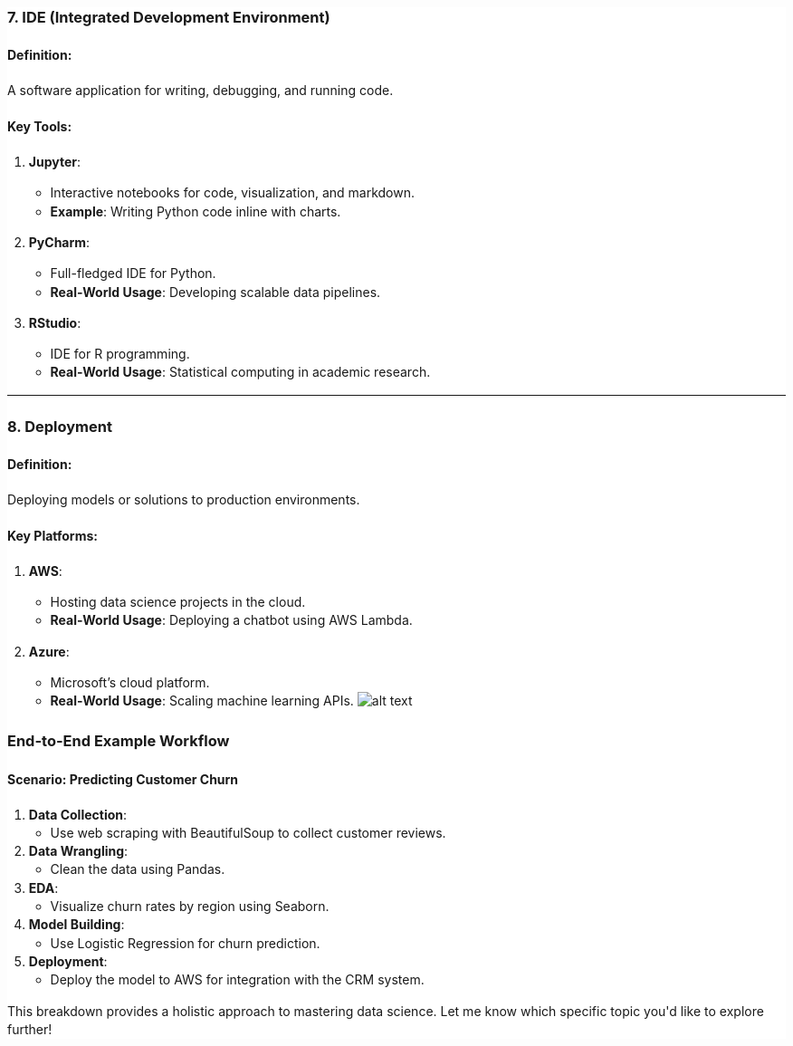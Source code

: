### **7. IDE (Integrated Development Environment)**
#### **Definition**:
A software application for writing, debugging, and running code.

#### **Key Tools**:
1. **Jupyter**:
   - Interactive notebooks for code, visualization, and markdown.
   - **Example**: Writing Python code inline with charts.

2. **PyCharm**:
   - Full-fledged IDE for Python.
   - **Real-World Usage**: Developing scalable data pipelines.

3. **RStudio**:
   - IDE for R programming.
   - **Real-World Usage**: Statistical computing in academic research.

---

### **8. Deployment**
#### **Definition**:
Deploying models or solutions to production environments.

#### **Key Platforms**:
1. **AWS**:
   - Hosting data science projects in the cloud.
   - **Real-World Usage**: Deploying a chatbot using AWS Lambda.

2. **Azure**:
   - Microsoft’s cloud platform.
   - **Real-World Usage**: Scaling machine learning APIs.
![alt text](image.png)

### **End-to-End Example Workflow**
#### **Scenario**: Predicting Customer Churn
1. **Data Collection**:
   - Use web scraping with BeautifulSoup to collect customer reviews.
2. **Data Wrangling**:
   - Clean the data using Pandas.
3. **EDA**:
   - Visualize churn rates by region using Seaborn.
4. **Model Building**:
   - Use Logistic Regression for churn prediction.
5. **Deployment**:
   - Deploy the model to AWS for integration with the CRM system.

This breakdown provides a holistic approach to mastering data science. Let me know which specific topic you'd like to explore further!